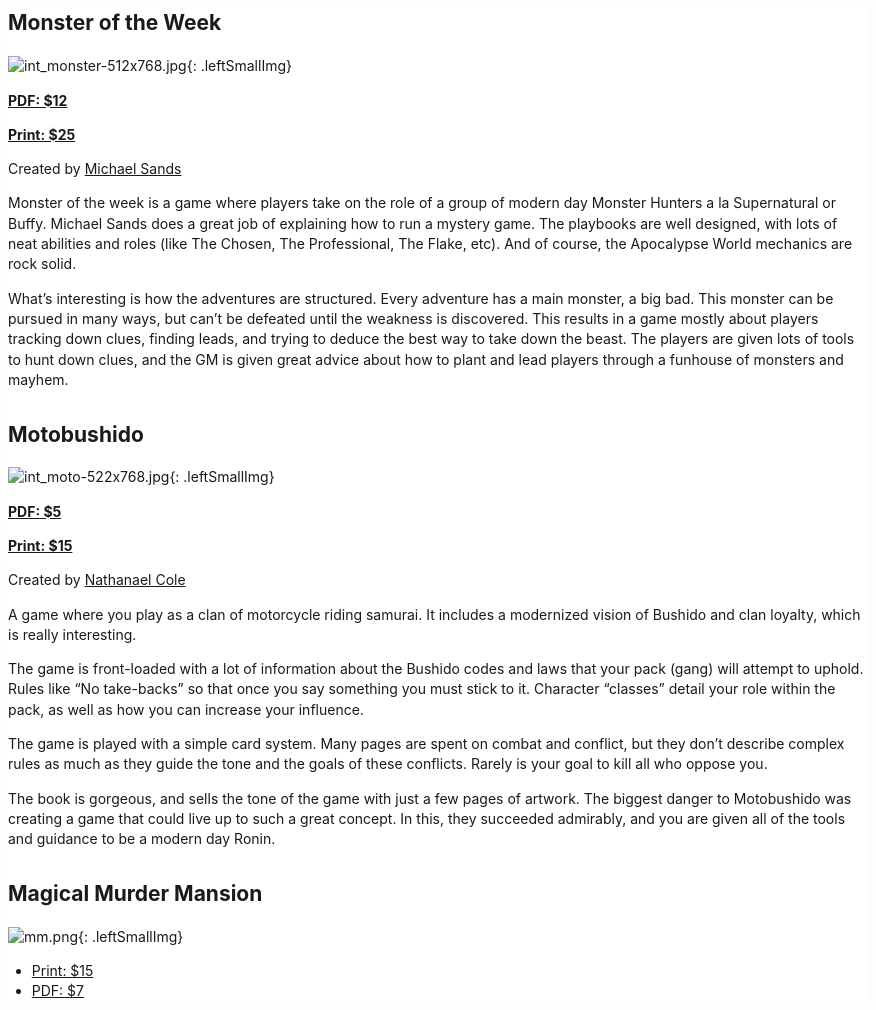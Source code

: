 ## Monster of the Week

![int_monster-512x768.jpg]({{site.url}}/images/posts/int_monster-512x768.jpg){: .leftSmallImg}

[**PDF: $12**](http://www.evilhat.com/home/monster-of-the-week/)

[**Print: $25**](http://www.evilhat.com/home/monster-of-the-week/)

Created by  [Michael Sands](http://genericgames.co.nz/)

Monster of the week is a game where players take on the role of a group of modern day Monster Hunters a la Supernatural or Buffy. Michael Sands does a great job of explaining how to run a mystery game. The playbooks are well designed, with lots of neat abilities and roles (like The Chosen, The Professional, The Flake, etc). And of course, the Apocalypse World mechanics are rock solid.

What’s interesting is how the adventures are structured. Every adventure has a main monster, a big bad. This monster can be pursued in many ways, but can’t be defeated until the weakness is discovered. This results in a game mostly about players tracking down clues, finding leads, and trying to deduce the best way to take down the beast. The players are given lots of tools to hunt down clues, and the GM is given great advice about how to plant and lead players through a funhouse of monsters and mayhem.

## Motobushido

![int_moto-522x768.jpg]({{site.url}}/images/posts/int_moto-522x768.jpg){: .leftSmallImg}

[**PDF: $5**](http://rpg.drivethrustuff.com/product/117797/Motobushido-The-MotorcycleSamurai-RPG)

[**Print: $15**](http://rpg.drivethrustuff.com/product/117797/Motobushido-The-MotorcycleSamurai-RPG)

Created by [Nathanael Cole](http://alliteratedgames.com/)

A game where you play as a clan of motorcycle riding samurai. It includes a modernized vision of Bushido and clan loyalty, which is really interesting.

The game is front-loaded with a lot of information about the Bushido codes and laws that your pack (gang) will attempt to uphold. Rules like “No take-backs” so that once you say something you must stick to it. Character “classes” detail your role within the pack, as well as how you can increase your influence.

The game is played with a simple card system. Many pages are spent on combat and conflict, but they don’t describe complex rules as much as they guide the tone and the goals of these conflicts. Rarely is your goal to kill all who oppose you.

The book is gorgeous, and sells the tone of the game with just a few pages of artwork. The biggest danger to Motobushido was creating a game that could live up to such a great concept. In this, they succeeded admirably, and you are given all of the tools and guidance to be a modern day Ronin.

## Magical Murder Mansion

![mm.png]({{site.url}}/images/posts/mm.png){: .leftSmallImg}

 - [Print: $15](https://www.drivethrurpg.com/product/276115/Magical-Murder-Mansion)
 - [PDF: $7](https://www.drivethrurpg.com/product/276115/Magical-Murder-Mansion)

